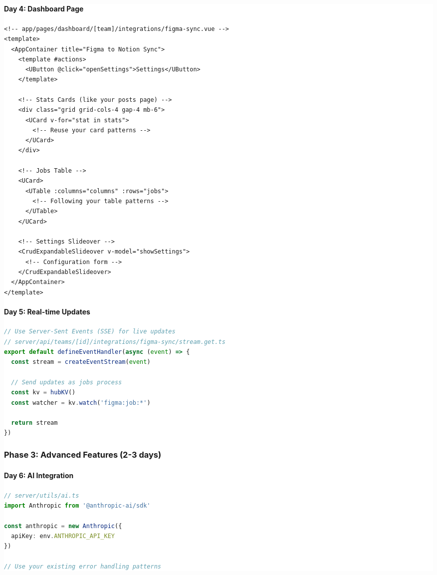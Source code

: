 #### Day 4: Dashboard Page
```vue
<!-- app/pages/dashboard/[team]/integrations/figma-sync.vue -->
<template>
  <AppContainer title="Figma to Notion Sync">
    <template #actions>
      <UButton @click="openSettings">Settings</UButton>
    </template>

    <!-- Stats Cards (like your posts page) -->
    <div class="grid grid-cols-4 gap-4 mb-6">
      <UCard v-for="stat in stats">
        <!-- Reuse your card patterns -->
      </UCard>
    </div>

    <!-- Jobs Table -->
    <UCard>
      <UTable :columns="columns" :rows="jobs">
        <!-- Following your table patterns -->
      </UTable>
    </UCard>

    <!-- Settings Slideover -->
    <CrudExpandableSlideover v-model="showSettings">
      <!-- Configuration form -->
    </CrudExpandableSlideover>
  </AppContainer>
</template>
```

#### Day 5: Real-time Updates
```typescript
// Use Server-Sent Events (SSE) for live updates
// server/api/teams/[id]/integrations/figma-sync/stream.get.ts
export default defineEventHandler(async (event) => {
  const stream = createEventStream(event)

  // Send updates as jobs process
  const kv = hubKV()
  const watcher = kv.watch('figma:job:*')

  return stream
})
```

### Phase 3: Advanced Features (2-3 days)

#### Day 6: AI Integration
```typescript
// server/utils/ai.ts
import Anthropic from '@anthropic-ai/sdk'

const anthropic = new Anthropic({
  apiKey: env.ANTHROPIC_API_KEY
})

// Use your existing error handling patterns
```
